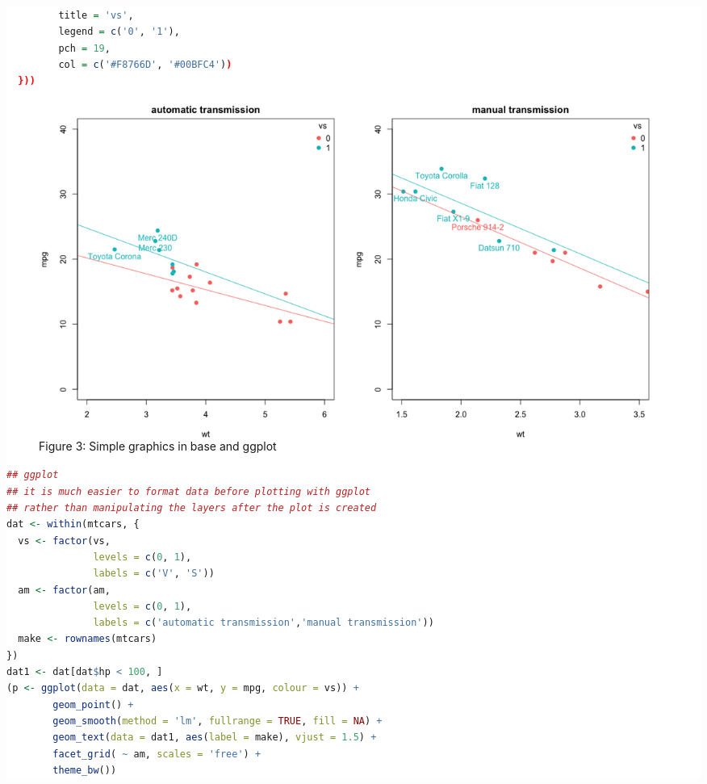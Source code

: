 ```r
         title = 'vs',
         legend = c('0', '1'),
         pch = 19, 
         col = c('#F8766D', '#00BFC4'))
  }))
```

<figure><img src='figure/complex1.png'  style='display:block'><figcaption>Figure 3: Simple graphics in base and ggplot</figcaption></figure>

```r
## ggplot
## it is much easier to format data before plotting with ggplot
## rather than manipulating the layers after the plot is created
dat <- within(mtcars, {
  vs <- factor(vs, 
               levels = c(0, 1),
               labels = c('V', 'S'))
  am <- factor(am, 
               levels = c(0, 1), 
               labels = c('automatic transmission','manual transmission'))
  make <- rownames(mtcars)
})
dat1 <- dat[dat$hp < 100, ]
(p <- ggplot(data = dat, aes(x = wt, y = mpg, colour = vs)) + 
        geom_point() +
        geom_smooth(method = 'lm', fullrange = TRUE, fill = NA) +
        geom_text(data = dat1, aes(label = make), vjust = 1.5) +
        facet_grid( ~ am, scales = 'free') +
        theme_bw()) 
```
